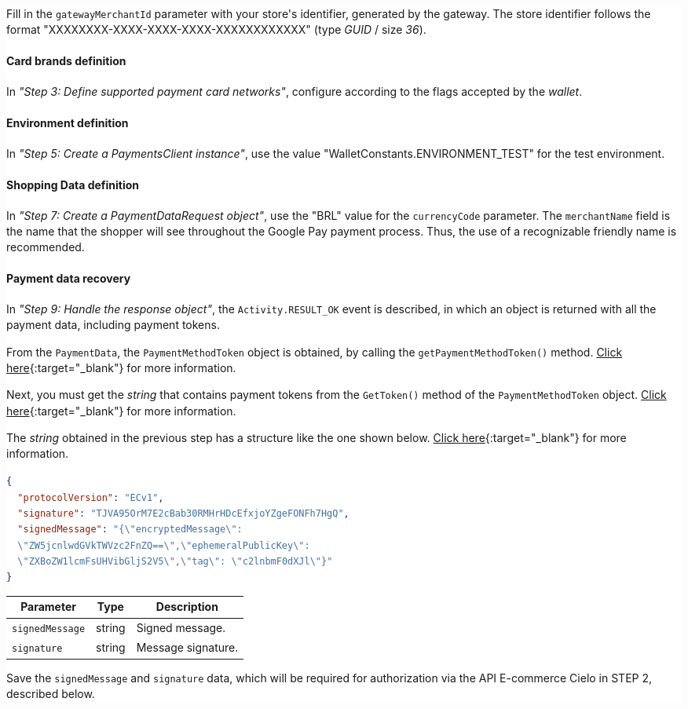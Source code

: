 Fill in the `gatewayMerchantId` parameter with your store's identifier, generated by the gateway. The store identifier follows the format "XXXXXXXX-XXXX-XXXX-XXXX-XXXXXXXXXXXX" (type _GUID_ / size _36_).

#### Card brands definition

In _"Step 3: Define supported payment card networks"_, configure according to the flags accepted by the _wallet_.

#### Environment definition

In _"Step 5: Create a PaymentsClient instance"_, use the value "WalletConstants.ENVIRONMENT_TEST" for the test environment.

#### Shopping Data definition

In *"Step 7: Create a PaymentDataRequest object"*, use the "BRL" value for the `currencyCode` parameter. The `merchantName` field is the name that the shopper will see throughout the Google Pay payment process. Thus, the use of a recognizable friendly name is recommended.

#### Payment data recovery

In *"Step 9: Handle the response object"*, the `Activity.RESULT_OK` event is described, in which an object is returned with all the payment data, including payment tokens.

From the `PaymentData`, the `PaymentMethodToken` object is obtained, by calling the `getPaymentMethodToken()` method. [Click here](https://developers.google.com/android/reference/com/google/android/gms/wallet/PaymentData){:target="_blank"} for more information.

Next, you must get the _string_ that contains payment tokens from the `GetToken()` method of the `PaymentMethodToken` object. [Click here](https://developers.google.com/android/reference/com/google/android/gms/wallet/PaymentMethodToken){:target="_blank"} for more information.

The _string_ obtained in the previous step has a structure like the one shown below. [Click here](https://developers.google.com/pay/api/android/guides/resources/payment-data-cryptography){:target="_blank"} for more information.

```json
{
  "protocolVersion": "ECv1",
  "signature": "TJVA95OrM7E2cBab30RMHrHDcEfxjoYZgeFONFh7HgQ",
  "signedMessage": "{\"encryptedMessage\":
  \"ZW5jcnlwdGVkTWVzc2FnZQ==\",\"ephemeralPublicKey\":
  \"ZXBoZW1lcmFsUHVibGljS2V5\",\"tag\": \"c2lnbmF0dXJl\"}"
}
```

| Parameter       | Type   | Description               |
| --------------- | ------ | ----------------------- |
| `signedMessage` | string | Signed message.      |
| `signature`     | string | Message signature. |

Save the `signedMessage` and `signature` data, which will be required for authorization via the API E-commerce Cielo in STEP 2, described below.
